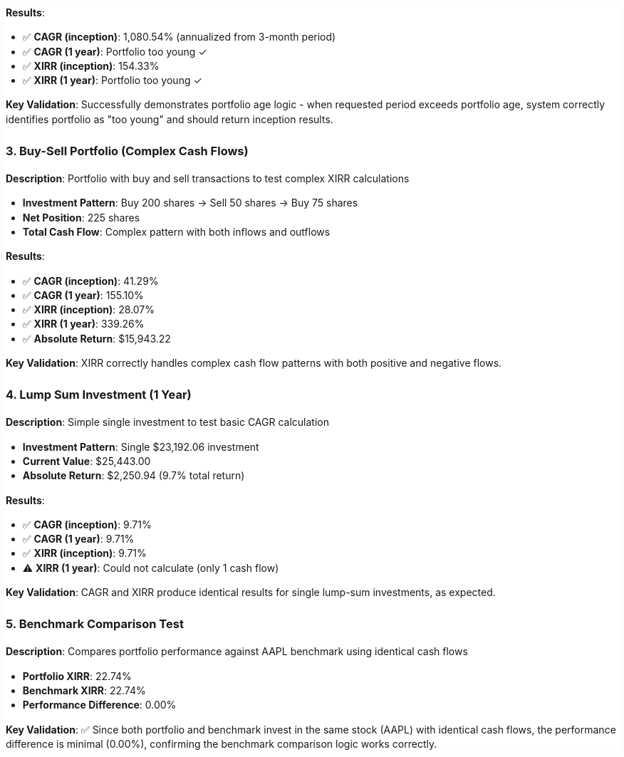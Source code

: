 **Results**:

- ✅ **CAGR (inception)**: 1,080.54% (annualized from 3-month period)
- ✅ **CAGR (1 year)**: Portfolio too young ✓
- ✅ **XIRR (inception)**: 154.33%
- ✅ **XIRR (1 year)**: Portfolio too young ✓

**Key Validation**: Successfully demonstrates portfolio age logic - when requested period exceeds portfolio age, system correctly identifies portfolio as "too young" and should return inception results.

### 3. Buy-Sell Portfolio (Complex Cash Flows)

**Description**: Portfolio with buy and sell transactions to test complex XIRR calculations

- **Investment Pattern**: Buy 200 shares → Sell 50 shares → Buy 75 shares
- **Net Position**: 225 shares
- **Total Cash Flow**: Complex pattern with both inflows and outflows

**Results**:

- ✅ **CAGR (inception)**: 41.29%
- ✅ **CAGR (1 year)**: 155.10%
- ✅ **XIRR (inception)**: 28.07%
- ✅ **XIRR (1 year)**: 339.26%
- ✅ **Absolute Return**: $15,943.22

**Key Validation**: XIRR correctly handles complex cash flow patterns with both positive and negative flows.

### 4. Lump Sum Investment (1 Year)

**Description**: Simple single investment to test basic CAGR calculation

- **Investment Pattern**: Single $23,192.06 investment
- **Current Value**: $25,443.00
- **Absolute Return**: $2,250.94 (9.7% total return)

**Results**:

- ✅ **CAGR (inception)**: 9.71%
- ✅ **CAGR (1 year)**: 9.71%
- ✅ **XIRR (inception)**: 9.71%
- ⚠️ **XIRR (1 year)**: Could not calculate (only 1 cash flow)

**Key Validation**: CAGR and XIRR produce identical results for single lump-sum investments, as expected.

### 5. Benchmark Comparison Test

**Description**: Compares portfolio performance against AAPL benchmark using identical cash flows

- **Portfolio XIRR**: 22.74%
- **Benchmark XIRR**: 22.74%
- **Performance Difference**: 0.00%

**Key Validation**: ✅ Since both portfolio and benchmark invest in the same stock (AAPL) with identical cash flows, the performance difference is minimal (0.00%), confirming the benchmark comparison logic works correctly.
